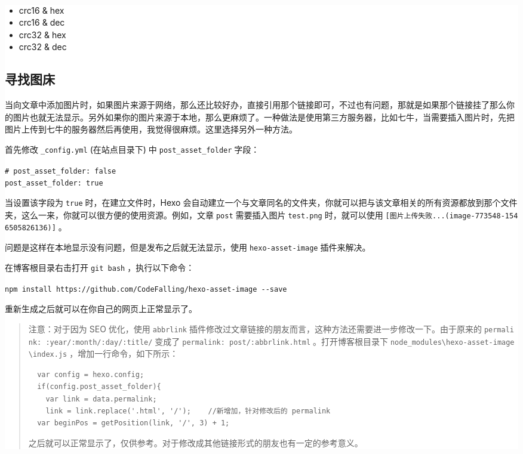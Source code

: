 - crc16 & hex
- crc16 & dec
- crc32 & hex
- crc32 & dec

## 寻找图床

当向文章中添加图片时，如果图片来源于网络，那么还比较好办，直接引用那个链接即可，不过也有问题，那就是如果那个链接挂了那么你的图片也就无法显示。另外如果你的图片来源于本地，那么更麻烦了。一种做法是使用第三方服务器，比如七牛，当需要插入图片时，先把图片上传到七牛的服务器然后再使用，我觉得很麻烦。这里选择另外一种方法。

首先修改 `_config.yml` (在站点目录下) 中 `post_asset_folder` 字段：

```
# post_asset_folder: false
post_asset_folder: true
```

当设置该字段为 `true` 时，在建立文件时，Hexo 会自动建立一个与文章同名的文件夹，你就可以把与该文章相关的所有资源都放到那个文件夹，这么一来，你就可以很方便的使用资源。例如，文章 `post` 需要插入图片 `test.png` 时，就可以使用 `[图片上传失败...(image-773548-1546505826136)]` 。

问题是这样在本地显示没有问题，但是发布之后就无法显示，使用 `hexo-asset-image` 插件来解决。

在博客根目录右击打开 `git bash` ，执行以下命令：

```shell
npm install https://github.com/CodeFalling/hexo-asset-image --save
```

重新生成之后就可以在你自己的网页上正常显示了。

> 注意：对于因为 SEO 优化，使用 `abbrlink` 插件修改过文章链接的朋友而言，这种方法还需要进一步修改一下。由于原来的 `permalink: :year/:month/:day/:title/` 变成了 `permalink: post/:abbrlink.html` 。打开博客根目录下 `node_modules\hexo-asset-image\index.js` ，增加一行命令，如下所示：
>
> ```
>   var config = hexo.config;
>   if(config.post_asset_folder){
>     var link = data.permalink;
>     link = link.replace('.html', '/');    //新增加，针对修改后的 permalink
>   var beginPos = getPosition(link, '/', 3) + 1;
> ```
>
> 之后就可以正常显示了，仅供参考。对于修改成其他链接形式的朋友也有一定的参考意义。
